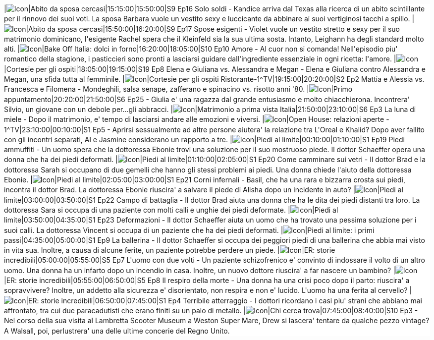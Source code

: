 |![Icon](https://guidatv.sky.it/uuid/Intrattenimento_Cover_aS6G29F8N9.png)|Abito da sposa cercasi|15:15:00|15:50:00|S9 Ep16 Solo soldi - Kandice arriva dal Texas alla ricerca di un abito scintillante per il rinnovo dei suoi voti. La sposa Barbara vuole un vestito sexy e luccicante da abbinare ai suoi vertiginosi tacchi a spillo.
|![Icon](https://guidatv.sky.it/uuid/Intrattenimento_Cover_aS6G29F8N9.png)|Abito da sposa cercasi|15:50:00|16:20:00|S9 Ep17 Spose esigenti - Violet vuole un vestito stretto e sexy per il suo matrimonio dominicano, l&#039;esigente Rachel spera che il Kleinfeld sia la sua ultima sosta. Intanto, Leighann ha degli standard molto alti.
|![Icon](https://guidatv.sky.it/uuid/Intrattenimento_Cover_aS6G29F8N9.png)|Bake Off Italia: dolci in forno|16:20:00|18:05:00|S10 Ep10 Amore - Al cuor non si comanda! Nell&#039;episodio piu&#039; romantico della stagione, i pasticcieri sono pronti a lasciarsi guidare dall&#039;ingrediente essenziale in ogni ricetta: l&#039;amore.
|![Icon](https://guidatv.sky.it/uuid/b43a6dcf-f51a-4380-8ced-f93dd8b028ca/cover?md5ChecksumParam=4ae6e50f7403349db442fb7d08b4b957)|Cortesie per gli ospiti|18:05:00|19:15:00|S19 Ep8 Elena e Giuliana vs. Alessandra e Megan - Elena e Giuliana contro Alessandra e Megan, una sfida tutta al femminile.
|![Icon](https://guidatv.sky.it/uuid/Intrattenimento_Cover_aS6G29F8N9.png)|Cortesie per gli ospiti Ristorante-1^TV|19:15:00|20:20:00|S2 Ep2 Mattia e Alessia vs. Francesca e Filomena - Mondeghili, salsa senape, zafferano e spinacino vs. risotto anni &#039;80.
|![Icon](https://guidatv.sky.it/uuid/5e0522e4-9a77-43fd-9fe1-754f8159740e/cover?md5ChecksumParam=a73753f006a71ac36e45a00041ee28e0)|Primo appuntamento|20:20:00|21:50:00|S6 Ep25 - Giulia e&#039; una ragazza dal grande entusiasmo e molto chiacchierona. Incontrera&#039; Silvio, un giovane con un debole per...gli abbracci.
|![Icon](https://guidatv.sky.it/uuid/667548c8-3dc3-4609-a2e5-eadf54ce6376/cover?md5ChecksumParam=7531824f68b23b205a27972521d34960)|Matrimonio a prima vista Italia|21:50:00|23:10:00|S6 Ep3 La luna di miele - Dopo il matrimonio, e&#039; tempo di lasciarsi andare alle emozioni e viversi.
|![Icon](https://guidatv.sky.it/uuid/Intrattenimento_Cover_aS6G29F8N9.png)|Open House: relazioni aperte - 1^TV|23:10:00|00:10:00|S1 Ep5 - Aprirsi sessualmente ad altre persone aiutera&#039; la relazione tra L&#039;Oreal e Khalid? Dopo aver fallito con gli incontri separati, Al e Jasmine considerano un rapporto a tre.
|![Icon](https://guidatv.sky.it/uuid/ab0ed6d0-be8a-4d10-a488-667f39cc2f9a/cover?md5ChecksumParam=e802f2474159e613c537dae5e71063fb)|Piedi al limite|00:10:00|01:10:00|S1 Ep19 Piedi ammuffiti - Un uomo spera che la dottoressa Ebonie trovi una soluzione per il suo mostruoso piede. Il dottor Schaeffer opera una donna che ha dei piedi deformati.
|![Icon](https://guidatv.sky.it/uuid/00ad4445-8ec4-4507-a699-ec0ee5519537/cover?md5ChecksumParam=e802f2474159e613c537dae5e71063fb)|Piedi al limite|01:10:00|02:05:00|S1 Ep20 Come camminare sui vetri - Il dottor Brad e la dottoressa Sarah si occupano di due gemelli che hanno gli stessi problemi ai piedi. Una donna chiede l&#039;aiuto della dottoressa Ebonie.
|![Icon](https://guidatv.sky.it/uuid/ee598cd2-0193-42ae-8628-e408ae745980/cover?md5ChecksumParam=e802f2474159e613c537dae5e71063fb)|Piedi al limite|02:05:00|03:00:00|S1 Ep21 Corni infernali - Basil, che ha una rara e bizzarra crosta sui piedi, incontra il dottor Brad. La dottoressa Ebonie riuscira&#039; a salvare il piede di Alisha dopo un incidente in auto?
|![Icon](https://guidatv.sky.it/uuid/a9a01cb0-5f9b-4a1e-b827-58ccd59d5d34/cover?md5ChecksumParam=e802f2474159e613c537dae5e71063fb)|Piedi al limite|03:00:00|03:50:00|S1 Ep22 Campo di battaglia - Il dottor Brad aiuta una donna che ha le dita dei piedi distanti tra loro. La dottoressa Sara si occupa di una paziente con molti calli e unghie dei piedi deformate.
|![Icon](https://guidatv.sky.it/uuid/62746bf5-f3b2-4722-b94e-6c08a0c9736d/cover?md5ChecksumParam=e802f2474159e613c537dae5e71063fb)|Piedi al limite|03:50:00|04:35:00|S1 Ep23 Deformazioni - Il dottor Schaeffer aiuta un uomo che ha trovato una pessima soluzione per i suoi calli. La dottoressa Vincent si occupa di un paziente che ha dei piedi deformati.
|![Icon](https://guidatv.sky.it/uuid/baee9294-1ac4-4515-839c-0e0b4445a7cc/cover?md5ChecksumParam=0b73160c10fc67fe59937e04fe7841af)|Piedi al limite: i primi passi|04:35:00|05:00:00|S1 Ep9 La ballerina - Il dottor Schaeffer si occupa dei peggiori piedi di una ballerina che abbia mai visto in vita sua. Inoltre, a causa di alcune ferite, un paziente potrebbe perdere un piede.
|![Icon](https://guidatv.sky.it/uuid/Intrattenimento_Cover_aS6G29F8N9.png)|ER: storie incredibili|05:00:00|05:55:00|S5 Ep7 L&#039;uomo con due volti - Un paziente schizofrenico e&#039; convinto di indossare il volto di un altro uomo. Una donna ha un infarto dopo un incendio in casa. Inoltre, un nuovo dottore riuscira&#039; a far nascere un bambino?
|![Icon](https://guidatv.sky.it/uuid/Intrattenimento_Cover_aS6G29F8N9.png)|ER: storie incredibili|05:55:00|06:50:00|S5 Ep8 Il respiro della morte - Una donna ha una crisi poco dopo il parto: riuscira&#039; a sopravvivere? Inoltre, un addetto alla sicurezza e&#039; disorientato, non respira e non e&#039; lucido. L&#039;uomo ha una ferita al cervello?
|![Icon](https://guidatv.sky.it/uuid/Intrattenimento_Cover_aS6G29F8N9.png)|ER: storie incredibili|06:50:00|07:45:00|S1 Ep4 Terribile atterraggio - I dottori ricordano i casi piu&#039; strani che abbiano mai affrontato, tra cui due paracadutisti che erano finiti su un palo di metallo.
|![Icon](https://guidatv.sky.it/uuid/f5d9ece1-5f18-429b-a68c-f353f8b3cd0a/cover?md5ChecksumParam=f8d0b520a2547797ad82c246a3eeb36c)|Chi cerca trova|07:45:00|08:40:00|S10 Ep3 - Nel corso della sua visita al Lambretta Scooter Museum a Weston Super Mare, Drew si lascera&#039; tentare da qualche pezzo vintage? A Walsall, poi, perlustrera&#039; una delle ultime concerie del Regno Unito.